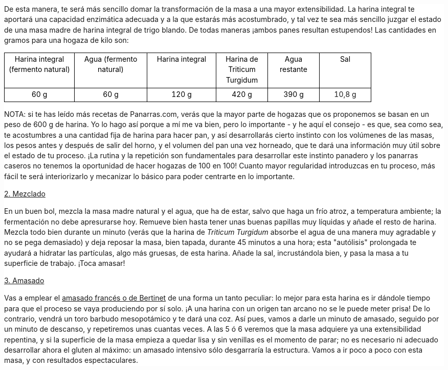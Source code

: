 De esta manera, te será más sencillo domar la transformación de la masa a una mayor extensibilidad. La harina integral te aportará una capacidad enzimática adecuada y a la que estarás más acostumbrado, y tal vez te sea más sencillo juzgar el estado de una masa madre de harina integral de trigo blando. De todas maneras ¡ambos panes resultan estupendos! Las cantidades en gramos para una hogaza de kilo son:

<table border="0" frame="VOID" rules="NONE" cellspacing="0"><colgroup><col width="122"><col width="127"><col width="120"><col width="86"><col width="86"><col width="86"></colgroup><tbody><tr><td style="border: 1px solid #000000;" align="CENTER" valign="MIDDLE" width="122" height="63"><span style="color: #000000;">Harina integral (fermento natural)</span></td><td style="border: 1px solid #000000;" align="CENTER" valign="MIDDLE" width="127"><span style="color: #000000;">Agua (fermento natural)</span></td><td style="border: 1px solid #000000;" align="CENTER" valign="MIDDLE" width="120"><span style="color: #000000;">Harina integral</span></td><td style="border: 1px solid #000000;" align="CENTER" valign="MIDDLE" width="86"><span style="color: #000000;">Harina de Triticum Turgidum</span></td><td style="border: 1px solid #000000;" align="CENTER" valign="MIDDLE" width="86"><span style="color: #000000;">Agua restante</span></td><td style="border: 1px solid #000000;" align="CENTER" valign="MIDDLE" width="86"><span style="color: #000000;">Sal</span></td></tr><tr><td style="border: 1px solid #000000;" align="CENTER" valign="MIDDLE" height="20"><span style="color: #000000;">60 g</span></td><td style="border: 1px solid #000000;" align="CENTER" valign="MIDDLE"><span style="color: #000000;">60 g</span></td><td style="border: 1px solid #000000;" align="CENTER" valign="MIDDLE"><span style="color: #000000;">120 g</span></td><td style="border: 1px solid #000000;" align="CENTER" valign="MIDDLE"><span style="color: #000000;">420 g</span></td><td style="border: 1px solid #000000;" align="CENTER" valign="MIDDLE"><span style="color: #000000;">390 g</span></td><td style="border: 1px solid #000000;" align="CENTER" valign="MIDDLE">10,8 g</td></tr></tbody></table>

NOTA: si te has leído más recetas de Panarras.com, verás que la mayor parte de hogazas que os proponemos se basan en un peso de 600 g de harina. Yo lo hago así porque a mí me va bien, pero lo importante - y he aquí el consejo - es que, sea como sea, te acostumbres a una cantidad fija de harina para hacer pan, y así desarrollarás cierto instinto con los volúmenes de las masas, los pesos antes y después de salir del horno, y el volumen del pan una vez horneado, que te dará una información muy útil sobre el estado de tu proceso. ¡La rutina y la repetición son fundamentales para desarrollar este instinto panadero y los panarras caseros no tenemos la oportunidad de hacer hogazas de 100 en 100! Cuanto mayor regularidad introduzcas en tu proceso, más fácil te será interiorizarlo y mecanizar lo básico para poder centrarte en lo importante.

[2\. Mezclado](/web/20190103235237/http://www.panarras.com/index.php/tecnica/las-fases-del-pan/mezclado)

En un buen bol, mezcla la masa madre natural y el agua, que ha de estar, salvo que haga un frío atroz, a temperatura ambiente; la fermentación no debe apresurarse hoy. Remueve bien hasta tener unas buenas papillas muy líquidas y añade el resto de harina. Mezcla todo bien durante un minuto (verás que la harina de _Triticum Turgidum_ absorbe el agua de una manera muy agradable y no se pega demasiado) y deja reposar la masa, bien tapada, durante 45 minutos a una hora; esta "autólisis" prolongada te ayudará a hidratar las partículas, algo más gruesas, de esta harina. Añade la sal, incrustándola bien, y pasa la masa a tu superficie de trabajo. ¡Toca amasar!

[3\. Amasado](/web/20190103235237/http://www.panarras.com/index.php/tecnica/las-fases-del-pan/amasado)

Vas a emplear el [amasado francés o de Bertinet](/web/20190103235237/http://www.panarras.com/index.php/tecnica/tecnicas-de-amasado/duro-lepard-y-bertinet) de una forma un tanto peculiar: lo mejor para esta harina es ir dándole tiempo para que el proceso se vaya produciendo por sí solo. ¡A una harina con un origen tan arcano no se le puede meter prisa! De lo contrario, vendrá un toro barbudo mesopotámico y te dará una coz. Así pues, vamos a darle un minuto de amasado, seguido por un minuto de descanso, y repetiremos unas cuantas veces. A las 5 ó 6 veremos que la masa adquiere ya una extensibilidad repentina, y si la superficie de la masa empieza a quedar lisa y sin venillas es el momento de parar; no es necesario ni adecuado desarrollar ahora el gluten al máximo: un amasado intensivo sólo desgarraría la estructura. Vamos a ir poco a poco con esta masa, y con resultados espectaculares.

